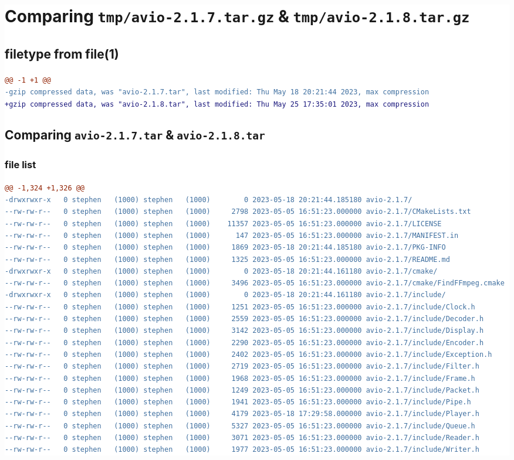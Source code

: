 # Comparing `tmp/avio-2.1.7.tar.gz` & `tmp/avio-2.1.8.tar.gz`

## filetype from file(1)

```diff
@@ -1 +1 @@
-gzip compressed data, was "avio-2.1.7.tar", last modified: Thu May 18 20:21:44 2023, max compression
+gzip compressed data, was "avio-2.1.8.tar", last modified: Thu May 25 17:35:01 2023, max compression
```

## Comparing `avio-2.1.7.tar` & `avio-2.1.8.tar`

### file list

```diff
@@ -1,324 +1,326 @@
-drwxrwxr-x   0 stephen   (1000) stephen   (1000)        0 2023-05-18 20:21:44.185180 avio-2.1.7/
--rw-rw-r--   0 stephen   (1000) stephen   (1000)     2798 2023-05-05 16:51:23.000000 avio-2.1.7/CMakeLists.txt
--rw-rw-r--   0 stephen   (1000) stephen   (1000)    11357 2023-05-05 16:51:23.000000 avio-2.1.7/LICENSE
--rw-rw-r--   0 stephen   (1000) stephen   (1000)      147 2023-05-05 16:51:23.000000 avio-2.1.7/MANIFEST.in
--rw-rw-r--   0 stephen   (1000) stephen   (1000)     1869 2023-05-18 20:21:44.185180 avio-2.1.7/PKG-INFO
--rw-rw-r--   0 stephen   (1000) stephen   (1000)     1325 2023-05-05 16:51:23.000000 avio-2.1.7/README.md
-drwxrwxr-x   0 stephen   (1000) stephen   (1000)        0 2023-05-18 20:21:44.161180 avio-2.1.7/cmake/
--rw-rw-r--   0 stephen   (1000) stephen   (1000)     3496 2023-05-05 16:51:23.000000 avio-2.1.7/cmake/FindFFmpeg.cmake
-drwxrwxr-x   0 stephen   (1000) stephen   (1000)        0 2023-05-18 20:21:44.161180 avio-2.1.7/include/
--rw-rw-r--   0 stephen   (1000) stephen   (1000)     1251 2023-05-05 16:51:23.000000 avio-2.1.7/include/Clock.h
--rw-rw-r--   0 stephen   (1000) stephen   (1000)     2559 2023-05-05 16:51:23.000000 avio-2.1.7/include/Decoder.h
--rw-rw-r--   0 stephen   (1000) stephen   (1000)     3142 2023-05-05 16:51:23.000000 avio-2.1.7/include/Display.h
--rw-rw-r--   0 stephen   (1000) stephen   (1000)     2290 2023-05-05 16:51:23.000000 avio-2.1.7/include/Encoder.h
--rw-rw-r--   0 stephen   (1000) stephen   (1000)     2402 2023-05-05 16:51:23.000000 avio-2.1.7/include/Exception.h
--rw-rw-r--   0 stephen   (1000) stephen   (1000)     2719 2023-05-05 16:51:23.000000 avio-2.1.7/include/Filter.h
--rw-rw-r--   0 stephen   (1000) stephen   (1000)     1968 2023-05-05 16:51:23.000000 avio-2.1.7/include/Frame.h
--rw-rw-r--   0 stephen   (1000) stephen   (1000)     1249 2023-05-05 16:51:23.000000 avio-2.1.7/include/Packet.h
--rw-rw-r--   0 stephen   (1000) stephen   (1000)     1941 2023-05-05 16:51:23.000000 avio-2.1.7/include/Pipe.h
--rw-rw-r--   0 stephen   (1000) stephen   (1000)     4179 2023-05-18 17:29:58.000000 avio-2.1.7/include/Player.h
--rw-rw-r--   0 stephen   (1000) stephen   (1000)     5327 2023-05-05 16:51:23.000000 avio-2.1.7/include/Queue.h
--rw-rw-r--   0 stephen   (1000) stephen   (1000)     3071 2023-05-05 16:51:23.000000 avio-2.1.7/include/Reader.h
--rw-rw-r--   0 stephen   (1000) stephen   (1000)     1977 2023-05-05 16:51:23.000000 avio-2.1.7/include/Writer.h
```